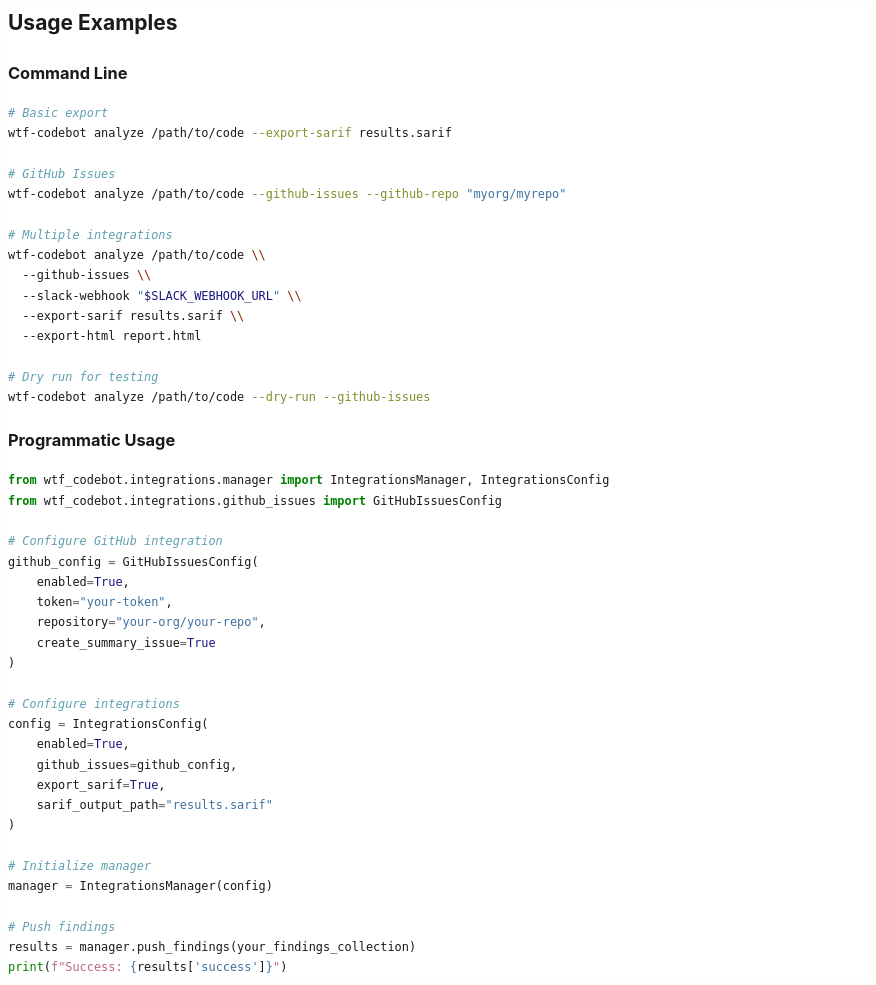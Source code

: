 ## Usage Examples

### Command Line

```bash
# Basic export
wtf-codebot analyze /path/to/code --export-sarif results.sarif

# GitHub Issues
wtf-codebot analyze /path/to/code --github-issues --github-repo "myorg/myrepo"

# Multiple integrations
wtf-codebot analyze /path/to/code \\
  --github-issues \\
  --slack-webhook "$SLACK_WEBHOOK_URL" \\
  --export-sarif results.sarif \\
  --export-html report.html

# Dry run for testing
wtf-codebot analyze /path/to/code --dry-run --github-issues
```

### Programmatic Usage

```python
from wtf_codebot.integrations.manager import IntegrationsManager, IntegrationsConfig
from wtf_codebot.integrations.github_issues import GitHubIssuesConfig

# Configure GitHub integration
github_config = GitHubIssuesConfig(
    enabled=True,
    token="your-token",
    repository="your-org/your-repo",
    create_summary_issue=True
)

# Configure integrations
config = IntegrationsConfig(
    enabled=True,
    github_issues=github_config,
    export_sarif=True,
    sarif_output_path="results.sarif"
)

# Initialize manager
manager = IntegrationsManager(config)

# Push findings
results = manager.push_findings(your_findings_collection)
print(f"Success: {results['success']}")
```
